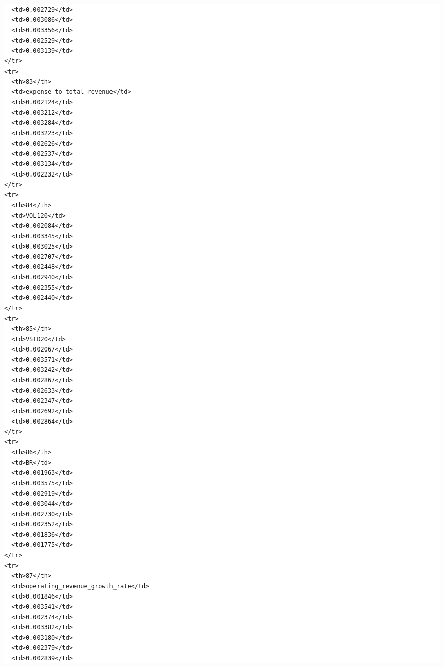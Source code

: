       <td>0.002729</td>
      <td>0.003086</td>
      <td>0.003356</td>
      <td>0.002529</td>
      <td>0.003139</td>
    </tr>
    <tr>
      <th>83</th>
      <td>expense_to_total_revenue</td>
      <td>0.002124</td>
      <td>0.003212</td>
      <td>0.003284</td>
      <td>0.003223</td>
      <td>0.002626</td>
      <td>0.002537</td>
      <td>0.003134</td>
      <td>0.002232</td>
    </tr>
    <tr>
      <th>84</th>
      <td>VOL120</td>
      <td>0.002084</td>
      <td>0.003345</td>
      <td>0.003025</td>
      <td>0.002707</td>
      <td>0.002448</td>
      <td>0.002940</td>
      <td>0.002355</td>
      <td>0.002440</td>
    </tr>
    <tr>
      <th>85</th>
      <td>VSTD20</td>
      <td>0.002067</td>
      <td>0.003571</td>
      <td>0.003242</td>
      <td>0.002867</td>
      <td>0.002633</td>
      <td>0.002347</td>
      <td>0.002692</td>
      <td>0.002864</td>
    </tr>
    <tr>
      <th>86</th>
      <td>BR</td>
      <td>0.001963</td>
      <td>0.003575</td>
      <td>0.002919</td>
      <td>0.003044</td>
      <td>0.002730</td>
      <td>0.002352</td>
      <td>0.001836</td>
      <td>0.001775</td>
    </tr>
    <tr>
      <th>87</th>
      <td>operating_revenue_growth_rate</td>
      <td>0.001846</td>
      <td>0.003541</td>
      <td>0.002374</td>
      <td>0.003382</td>
      <td>0.003180</td>
      <td>0.002379</td>
      <td>0.002839</td>